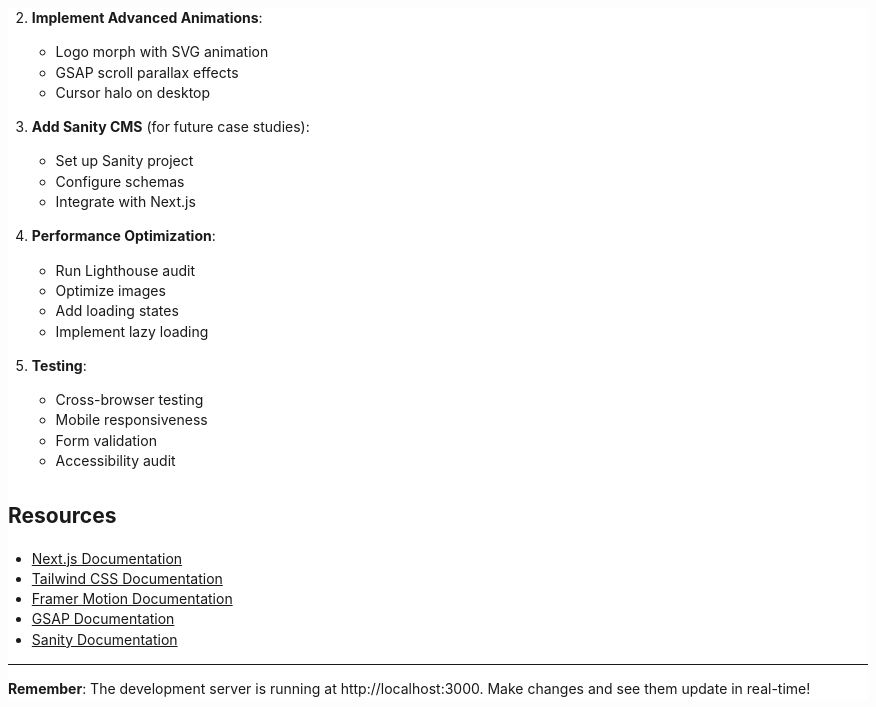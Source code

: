 2. **Implement Advanced Animations**:
   - Logo morph with SVG animation
   - GSAP scroll parallax effects
   - Cursor halo on desktop

3. **Add Sanity CMS** (for future case studies):
   - Set up Sanity project
   - Configure schemas
   - Integrate with Next.js

4. **Performance Optimization**:
   - Run Lighthouse audit
   - Optimize images
   - Add loading states
   - Implement lazy loading

5. **Testing**:
   - Cross-browser testing
   - Mobile responsiveness
   - Form validation
   - Accessibility audit

## Resources

- [Next.js Documentation](https://nextjs.org/docs)
- [Tailwind CSS Documentation](https://tailwindcss.com/docs)
- [Framer Motion Documentation](https://www.framer.com/motion/)
- [GSAP Documentation](https://gsap.com/docs/)
- [Sanity Documentation](https://www.sanity.io/docs)

---

**Remember**: The development server is running at http://localhost:3000. Make changes and see them update in real-time!
